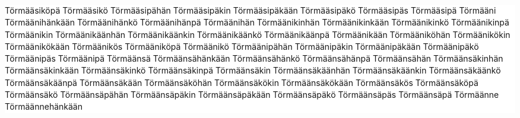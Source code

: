 Törmääsiköpä
Törmääsikö
Törmääsipähän
Törmääsipäkin
Törmääsipäkään
Törmääsipäkö
Törmääsipäs
Törmääsipä
Törmääni
Törmäänihänkään
Törmäänihänkö
Törmäänihänpä
Törmäänihän
Törmäänikinhän
Törmäänikinkään
Törmäänikinkö
Törmäänikinpä
Törmäänikin
Törmäänikäänhän
Törmäänikäänkin
Törmäänikäänkö
Törmäänikäänpä
Törmäänikään
Törmääniköhän
Törmäänikökin
Törmäänikökään
Törmäänikös
Törmääniköpä
Törmäänikö
Törmäänipähän
Törmäänipäkin
Törmäänipäkään
Törmäänipäkö
Törmäänipäs
Törmäänipä
Törmäänsä
Törmäänsähänkään
Törmäänsähänkö
Törmäänsähänpä
Törmäänsähän
Törmäänsäkinhän
Törmäänsäkinkään
Törmäänsäkinkö
Törmäänsäkinpä
Törmäänsäkin
Törmäänsäkäänhän
Törmäänsäkäänkin
Törmäänsäkäänkö
Törmäänsäkäänpä
Törmäänsäkään
Törmäänsäköhän
Törmäänsäkökin
Törmäänsäkökään
Törmäänsäkös
Törmäänsäköpä
Törmäänsäkö
Törmäänsäpähän
Törmäänsäpäkin
Törmäänsäpäkään
Törmäänsäpäkö
Törmäänsäpäs
Törmäänsäpä
Törmäänne
Törmäännehänkään